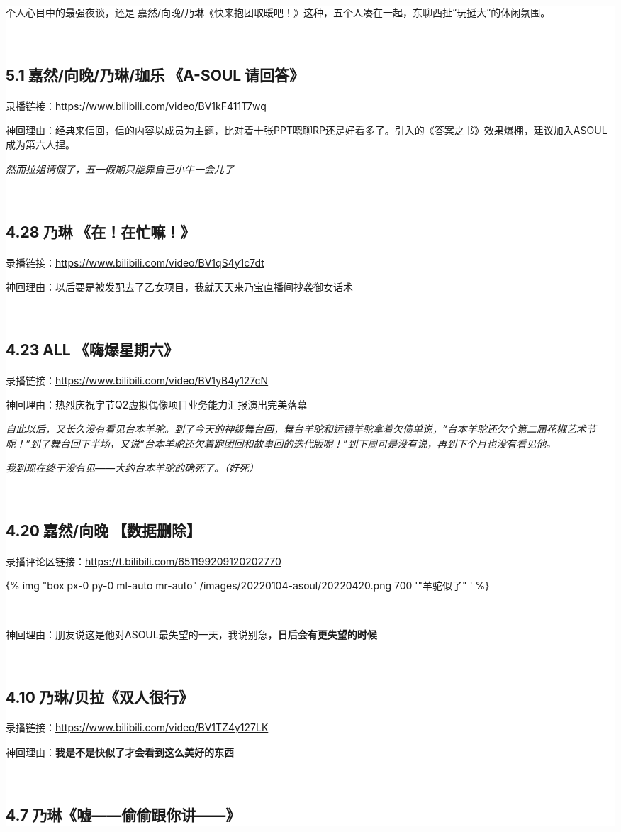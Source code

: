 个人心目中的最强夜谈，还是 嘉然/向晚/乃琳《快来抱团取暖吧！》这种，五个人凑在一起，东聊西扯“玩挺大”的休闲氛围。

<br/>

## 5.1 嘉然/向晚/乃琳/珈乐 《A-SOUL 请回答》

录播链接：https://www.bilibili.com/video/BV1kF411T7wq

神回理由：经典来信回，信的内容以成员为主题，比对着十张PPT嗯聊RP还是好看多了。引入的《答案之书》效果爆棚，建议加入ASOUL成为第六人捏。

*然而拉姐请假了，五一假期只能靠自己小牛一会儿了*

<br/>

## 4.28 乃琳 《在！在忙嘛！》

录播链接：https://www.bilibili.com/video/BV1qS4y1c7dt

神回理由：以后要是被发配去了乙女项目，我就天天来乃宝直播间抄袭御女话术

<br/>

## 4.23 ALL 《嗨爆星期六》

录播链接：https://www.bilibili.com/video/BV1yB4y127cN

神回理由：热烈庆祝字节Q2虚拟偶像项目业务能力汇报演出完美落幕

*自此以后，又长久没有看见台本羊驼。到了今天的神级舞台回，舞台羊驼和运镜羊驼拿着欠债单说，“台本羊驼还欠个第二届花椒艺术节呢！”到了舞台回下半场，又说“台本羊驼还欠着跑团回和故事回的迭代版呢！”到下周可是没有说，再到下个月也没有看见他。*

*我到现在终于没有见——大约台本羊驼的确死了。（好死）*

<br/>

## 4.20 嘉然/向晚 【数据删除】

~~录播~~评论区链接：https://t.bilibili.com/651199209120202770

{% img "box px-0 py-0 ml-auto mr-auto" /images/20220104-asoul/20220420.png 700 '"羊驼似了" ' %}

<br/>

神回理由：朋友说这是他对ASOUL最失望的一天，我说别急，**日后会有更失望的时候**

<br/>

## 4.10 乃琳/贝拉《双人很行》

录播链接：https://www.bilibili.com/video/BV1TZ4y127LK

神回理由：**我是不是快似了才会看到这么美好的东西**

<br/>

## 4.7 乃琳《嘘——偷偷跟你讲——》
